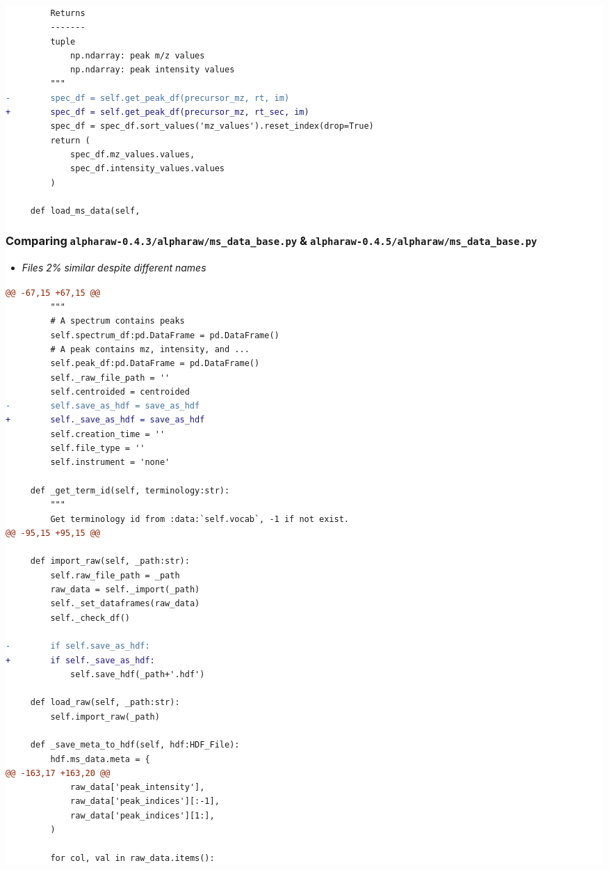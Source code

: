 ```diff
         Returns
         -------
         tuple
             np.ndarray: peak m/z values
             np.ndarray: peak intensity values
         """
-        spec_df = self.get_peak_df(precursor_mz, rt, im)
+        spec_df = self.get_peak_df(precursor_mz, rt_sec, im)
         spec_df = spec_df.sort_values('mz_values').reset_index(drop=True)
         return (
             spec_df.mz_values.values, 
             spec_df.intensity_values.values
         )
 
     def load_ms_data(self,
```

### Comparing `alpharaw-0.4.3/alpharaw/ms_data_base.py` & `alpharaw-0.4.5/alpharaw/ms_data_base.py`

 * *Files 2% similar despite different names*

```diff
@@ -67,15 +67,15 @@
         """
         # A spectrum contains peaks
         self.spectrum_df:pd.DataFrame = pd.DataFrame()
         # A peak contains mz, intensity, and ...
         self.peak_df:pd.DataFrame = pd.DataFrame()
         self._raw_file_path = ''
         self.centroided = centroided
-        self.save_as_hdf = save_as_hdf
+        self._save_as_hdf = save_as_hdf
         self.creation_time = ''
         self.file_type = ''
         self.instrument = 'none'
 
     def _get_term_id(self, terminology:str):
         """
         Get terminology id from :data:`self.vocab`, -1 if not exist.
@@ -95,15 +95,15 @@
 
     def import_raw(self, _path:str):
         self.raw_file_path = _path
         raw_data = self._import(_path)
         self._set_dataframes(raw_data)
         self._check_df()
 
-        if self.save_as_hdf:
+        if self._save_as_hdf:
             self.save_hdf(_path+'.hdf')
 
     def load_raw(self, _path:str):
         self.import_raw(_path)
 
     def _save_meta_to_hdf(self, hdf:HDF_File):
         hdf.ms_data.meta = {
@@ -163,17 +163,20 @@
             raw_data['peak_intensity'],
             raw_data['peak_indices'][:-1],
             raw_data['peak_indices'][1:],
         )
 
         for col, val in raw_data.items():
```
